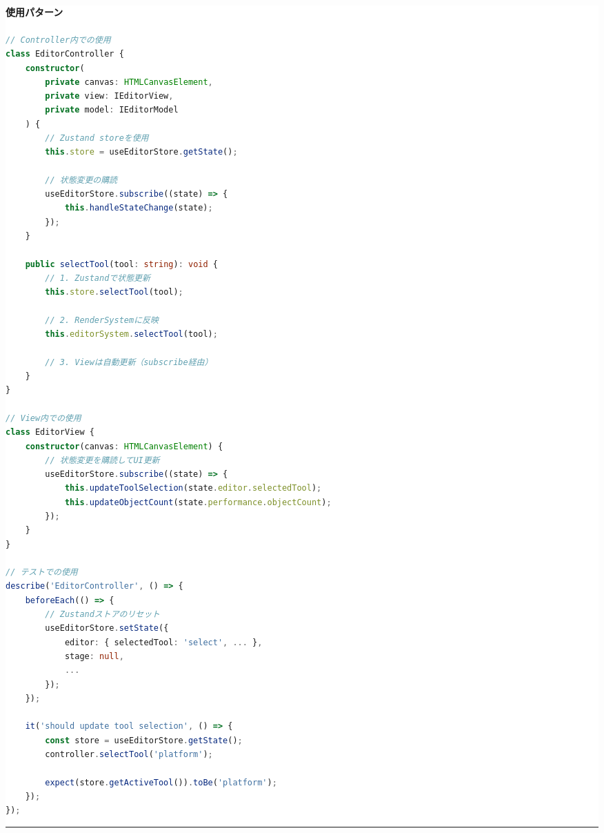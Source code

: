 #### 使用パターン

```typescript
// Controller内での使用
class EditorController {
    constructor(
        private canvas: HTMLCanvasElement,
        private view: IEditorView,
        private model: IEditorModel
    ) {
        // Zustand storeを使用
        this.store = useEditorStore.getState();
        
        // 状態変更の購読
        useEditorStore.subscribe((state) => {
            this.handleStateChange(state);
        });
    }
    
    public selectTool(tool: string): void {
        // 1. Zustandで状態更新
        this.store.selectTool(tool);
        
        // 2. RenderSystemに反映
        this.editorSystem.selectTool(tool);
        
        // 3. Viewは自動更新（subscribe経由）
    }
}

// View内での使用
class EditorView {
    constructor(canvas: HTMLCanvasElement) {
        // 状態変更を購読してUI更新
        useEditorStore.subscribe((state) => {
            this.updateToolSelection(state.editor.selectedTool);
            this.updateObjectCount(state.performance.objectCount);
        });
    }
}

// テストでの使用
describe('EditorController', () => {
    beforeEach(() => {
        // Zustandストアのリセット
        useEditorStore.setState({
            editor: { selectedTool: 'select', ... },
            stage: null,
            ...
        });
    });
    
    it('should update tool selection', () => {
        const store = useEditorStore.getState();
        controller.selectTool('platform');
        
        expect(store.getActiveTool()).toBe('platform');
    });
});
```

---